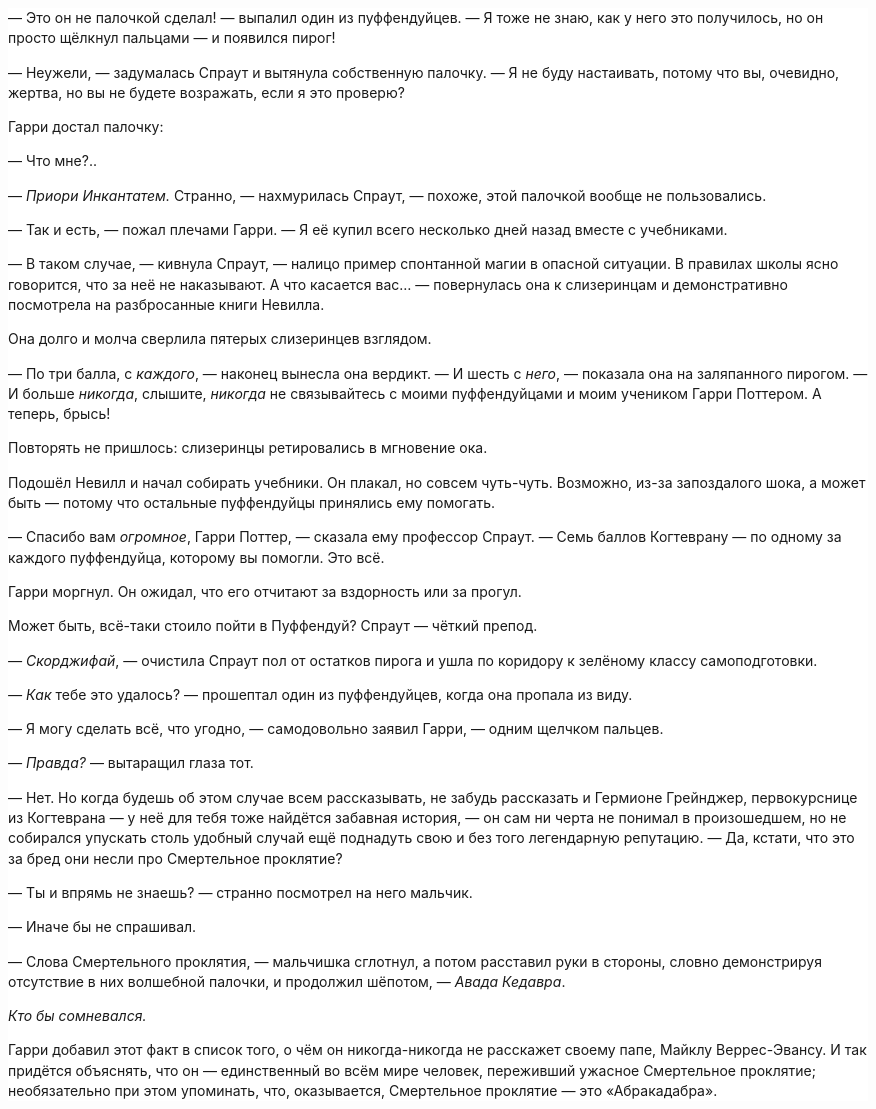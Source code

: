 — Это он не палочкой сделал! — выпалил один из пуффендуйцев. — Я тоже не знаю, как у него это получилось, но он просто щёлкнул пальцами — и появился пирог!

— Неужели, — задумалась Спраут и вытянула собственную палочку. — Я не буду настаивать, потому что вы, очевидно, жертва, но вы не будете возражать, если я это проверю?

Гарри достал палочку:

— Что мне?..

— *Приори Инкантатем.* Странно, — нахмурилась Спраут, — похоже, этой палочкой вообще не пользовались.

— Так и есть, — пожал плечами Гарри. — Я её купил всего несколько дней назад вместе с учебниками.

— В таком случае, — кивнула Спраут, — налицо пример спонтанной магии в опасной ситуации. В правилах школы ясно говорится, что за неё не наказывают. А что касается вас… — повернулась она к слизеринцам и демонстративно посмотрела на разбросанные книги Невилла.

Она долго и молча сверлила пятерых слизеринцев взглядом.

— По три балла, с *каждого*, — наконец вынесла она вердикт. — И шесть с *него*, — показала она на заляпанного пирогом. — И больше *никогда*, слышите, *никогда* не связывайтесь с моими пуффендуйцами и моим учеником Гарри Поттером. А теперь, брысь!

Повторять не пришлось: слизеринцы ретировались в мгновение ока.

Подошёл Невилл и начал собирать учебники. Он плакал, но совсем чуть-чуть. Возможно, из-за запоздалого шока, а может быть — потому что остальные пуффендуйцы принялись ему помогать.

— Спасибо вам *огромное*, Гарри Поттер, — сказала ему профессор Спраут. — Семь баллов Когтеврану — по одному за каждого пуффендуйца, которому вы помогли. Это всё.

Гарри моргнул. Он ожидал, что его отчитают за вздорность или за прогул.

Может быть, всё-таки стоило пойти в Пуффендуй? Спраут — чёткий препод.

*— Скорджифай*, — очистила Спраут пол от остатков пирога и ушла по коридору к зелёному классу самоподготовки.

*— Как* тебе это удалось? — прошептал один из пуффендуйцев, когда она пропала из виду.

— Я могу сделать всё, что угодно, — самодовольно заявил Гарри, — одним щелчком пальцев.

*— Правда?* — вытаращил глаза тот.

— Нет. Но когда будешь об этом случае всем рассказывать, не забудь рассказать и Гермионе Грейнджер, первокурснице из Когтеврана — у неё для тебя тоже найдётся забавная история, — он сам ни черта не понимал в произошедшем, но не собирался упускать столь удобный случай ещё поднадуть свою и без того легендарную репутацию. — Да, кстати, что это за бред они несли про Смертельное проклятие?

— Ты и впрямь не знаешь? — странно посмотрел на него мальчик.

— Иначе бы не спрашивал.

— Слова Смертельного проклятия, — мальчишка сглотнул, а потом расставил руки в стороны, словно демонстрируя отсутствие в них волшебной палочки, и продолжил шёпотом, — *Авада Кедавра*.

*Кто бы сомневался.*

Гарри добавил этот факт в список того, о чём он никогда-никогда не расскажет своему папе, Майклу Веррес-Эвансу. И так придётся объяснять, что он — единственный во всём мире человек, переживший ужасное Смертельное проклятие; необязательно при этом упоминать, что, оказывается, Смертельное проклятие — это «Абракадабра».
